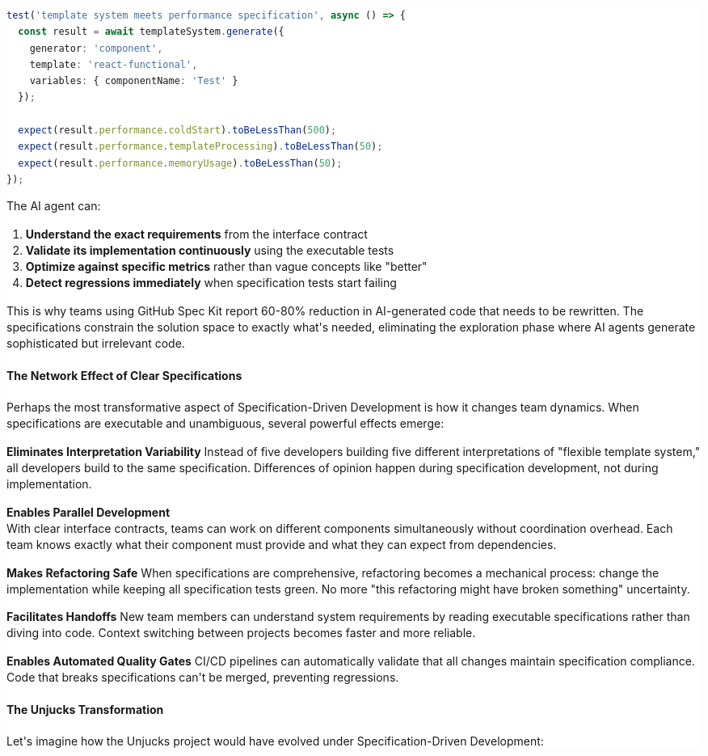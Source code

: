 ```typescript
test('template system meets performance specification', async () => {
  const result = await templateSystem.generate({
    generator: 'component',
    template: 'react-functional',
    variables: { componentName: 'Test' }
  });
  
  expect(result.performance.coldStart).toBeLessThan(500);
  expect(result.performance.templateProcessing).toBeLessThan(50);
  expect(result.performance.memoryUsage).toBeLessThan(50);
});
```

The AI agent can:
1. **Understand the exact requirements** from the interface contract
2. **Validate its implementation continuously** using the executable tests
3. **Optimize against specific metrics** rather than vague concepts like "better"
4. **Detect regressions immediately** when specification tests start failing

This is why teams using GitHub Spec Kit report 60-80% reduction in AI-generated code that needs to be rewritten. The specifications constrain the solution space to exactly what's needed, eliminating the exploration phase where AI agents generate sophisticated but irrelevant code.

#### The Network Effect of Clear Specifications

Perhaps the most transformative aspect of Specification-Driven Development is how it changes team dynamics. When specifications are executable and unambiguous, several powerful effects emerge:

**Eliminates Interpretation Variability**
Instead of five developers building five different interpretations of "flexible template system," all developers build to the same specification. Differences of opinion happen during specification development, not during implementation.

**Enables Parallel Development**  
With clear interface contracts, teams can work on different components simultaneously without coordination overhead. Each team knows exactly what their component must provide and what they can expect from dependencies.

**Makes Refactoring Safe**
When specifications are comprehensive, refactoring becomes a mechanical process: change the implementation while keeping all specification tests green. No more "this refactoring might have broken something" uncertainty.

**Facilitates Handoffs**
New team members can understand system requirements by reading executable specifications rather than diving into code. Context switching between projects becomes faster and more reliable.

**Enables Automated Quality Gates**
CI/CD pipelines can automatically validate that all changes maintain specification compliance. Code that breaks specifications can't be merged, preventing regressions.

#### The Unjucks Transformation

Let's imagine how the Unjucks project would have evolved under Specification-Driven Development:
